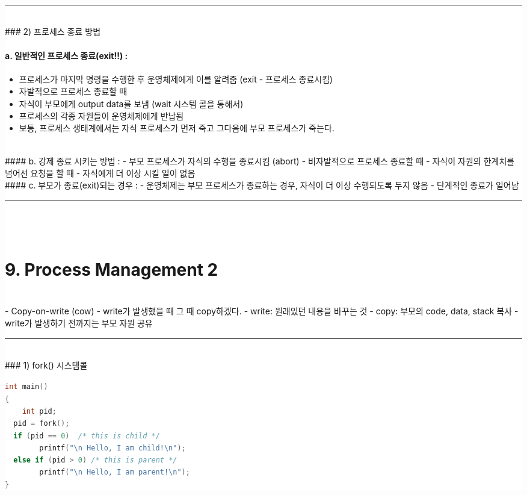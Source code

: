 
--- 

<br>
### 2) 프로세스 종료 방법

#### a. 일반적인 프로세스 종료(exit!!) : 
- 프로세스가 마지막 명령을 수행한 후 운영체제에게 이를 알려줌 (exit - 프로세스 종료시킴)
- 자발적으로 프로세스 종료할 때
- 자식이 부모에게 output data를 보냄 (wait 시스템 콜을 통해서)
- 프로세스의 각종 자원들이 운영체제에게 반납됨
- 보통, 프로세스 생태계에서는 자식 프로세스가 먼저 죽고 그다음에 부모 프로세스가 죽는다. 

<br>
#### b. 강제 종료 시키는 방법 : 
- 부모 프로세스가 자식의 수행을 종료시킴 (abort)
- 비자발적으로 프로세스 종료할 때
- 자식이 자원의 한계치를 넘어선 요청을 할 때
- 자식에게 더 이상 시킬 일이 없음

<br>
#### c. 부모가 종료(exit)되는 경우	 : 
- 운영체제는 부모 프로세스가 종료하는 경우, 자식이 더 이상 수행되도록 두지 않음
- 단계적인 종료가 일어남

---

<br><br>
#  9. Process Management 2

<br>
- Copy-on-write (cow)
- write가 발생했을 때 그 때 copy하겠다.
- write: 원래있던 내용을 바꾸는 것
- copy: 부모의 code, data, stack 복사
- write가 발생하기 전까지는 부모 자원 공유

---

<br>
### 1) fork() 시스템콜

```cpp
int main()
{
	int pid;
  pid = fork();
  if (pid == 0)  /* this is child */
    	printf("\n Hello, I am child!\n");
  else if (pid > 0) /* this is parent */
    	printf("\n Hello, I am parent!\n");
}
```
